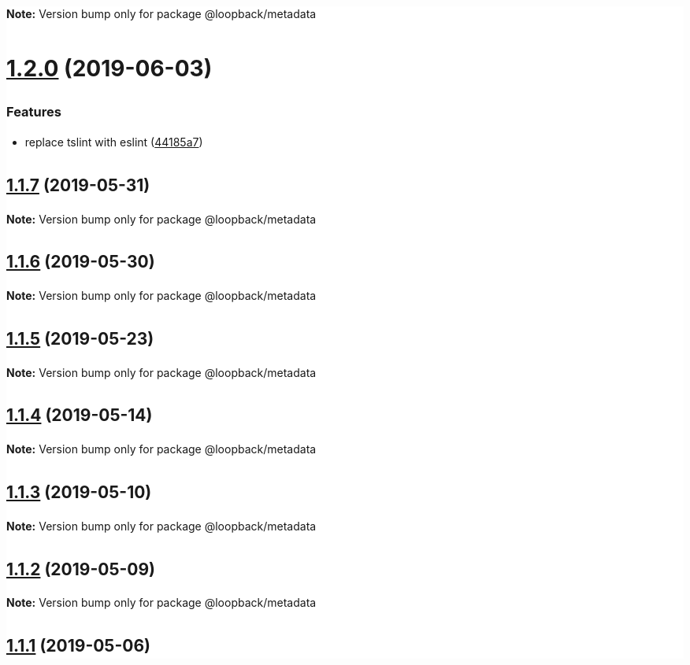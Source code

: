**Note:** Version bump only for package @loopback/metadata

# [1.2.0](https://github.com/loopbackio/loopback-next/compare/@loopback/metadata@1.1.7...@loopback/metadata@1.2.0) (2019-06-03)

### Features

- replace tslint with eslint
  ([44185a7](https://github.com/loopbackio/loopback-next/commit/44185a7))

## [1.1.7](https://github.com/loopbackio/loopback-next/compare/@loopback/metadata@1.1.6...@loopback/metadata@1.1.7) (2019-05-31)

**Note:** Version bump only for package @loopback/metadata

## [1.1.6](https://github.com/loopbackio/loopback-next/compare/@loopback/metadata@1.1.5...@loopback/metadata@1.1.6) (2019-05-30)

**Note:** Version bump only for package @loopback/metadata

## [1.1.5](https://github.com/loopbackio/loopback-next/compare/@loopback/metadata@1.1.4...@loopback/metadata@1.1.5) (2019-05-23)

**Note:** Version bump only for package @loopback/metadata

## [1.1.4](https://github.com/loopbackio/loopback-next/compare/@loopback/metadata@1.1.3...@loopback/metadata@1.1.4) (2019-05-14)

**Note:** Version bump only for package @loopback/metadata

## [1.1.3](https://github.com/loopbackio/loopback-next/compare/@loopback/metadata@1.1.2...@loopback/metadata@1.1.3) (2019-05-10)

**Note:** Version bump only for package @loopback/metadata

## [1.1.2](https://github.com/loopbackio/loopback-next/compare/@loopback/metadata@1.1.1...@loopback/metadata@1.1.2) (2019-05-09)

**Note:** Version bump only for package @loopback/metadata

## [1.1.1](https://github.com/loopbackio/loopback-next/compare/@loopback/metadata@1.1.0...@loopback/metadata@1.1.1) (2019-05-06)
